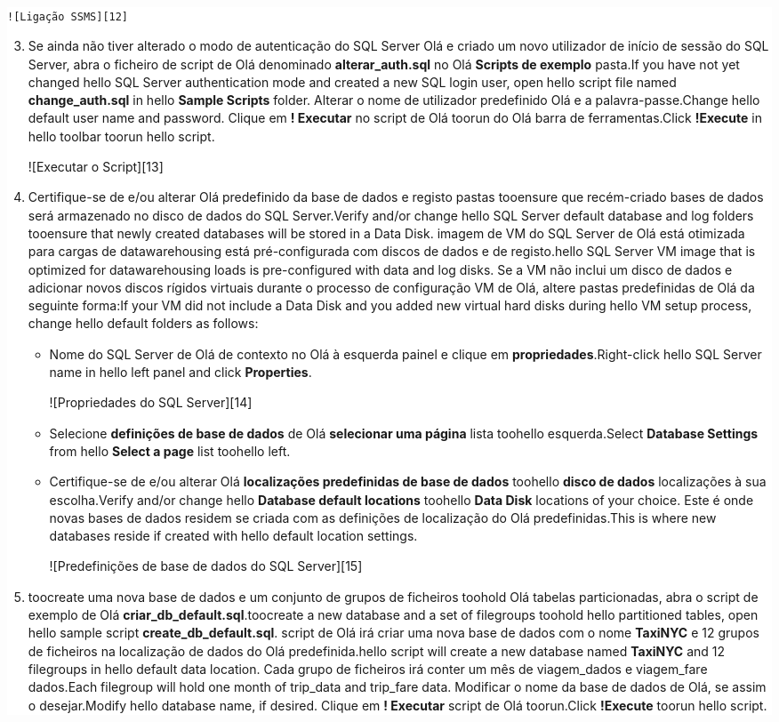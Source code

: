     ![Ligação SSMS][12]
3. <span data-ttu-id="f0036-155">Se ainda não tiver alterado o modo de autenticação do SQL Server Olá e criado um novo utilizador de início de sessão do SQL Server, abra o ficheiro de script de Olá denominado **alterar\_auth.sql** no Olá **Scripts de exemplo** pasta.</span><span class="sxs-lookup"><span data-stu-id="f0036-155">If you have not yet changed hello SQL Server authentication mode and created a new SQL login user, open hello script file named **change\_auth.sql** in hello **Sample Scripts** folder.</span></span> <span data-ttu-id="f0036-156">Alterar o nome de utilizador predefinido Olá e a palavra-passe.</span><span class="sxs-lookup"><span data-stu-id="f0036-156">Change hello  default user name and password.</span></span> <span data-ttu-id="f0036-157">Clique em **! Executar** no script de Olá toorun do Olá barra de ferramentas.</span><span class="sxs-lookup"><span data-stu-id="f0036-157">Click **!Execute** in hello toolbar toorun hello script.</span></span>
   
    ![Executar o Script][13]
4. <span data-ttu-id="f0036-159">Certifique-se de e/ou alterar Olá predefinido da base de dados e registo pastas tooensure que recém-criado bases de dados será armazenado no disco de dados do SQL Server.</span><span class="sxs-lookup"><span data-stu-id="f0036-159">Verify and/or change hello SQL Server default database and log folders tooensure that newly created databases will be stored in a Data Disk.</span></span> <span data-ttu-id="f0036-160">imagem de VM do SQL Server de Olá está otimizada para cargas de datawarehousing está pré-configurada com discos de dados e de registo.</span><span class="sxs-lookup"><span data-stu-id="f0036-160">hello SQL Server VM image that is optimized for datawarehousing loads is pre-configured with data and log disks.</span></span> <span data-ttu-id="f0036-161">Se a VM não inclui um disco de dados e adicionar novos discos rígidos virtuais durante o processo de configuração VM de Olá, altere pastas predefinidas de Olá da seguinte forma:</span><span class="sxs-lookup"><span data-stu-id="f0036-161">If your VM did not include a Data Disk and you added new virtual hard disks during hello VM setup process, change hello default folders as follows:</span></span>
   
   * <span data-ttu-id="f0036-162">Nome do SQL Server de Olá de contexto no Olá à esquerda painel e clique em **propriedades**.</span><span class="sxs-lookup"><span data-stu-id="f0036-162">Right-click hello SQL Server name in hello left panel and click **Properties**.</span></span>
     
       ![Propriedades do SQL Server][14]
   * <span data-ttu-id="f0036-164">Selecione **definições de base de dados** de Olá **selecionar uma página** lista toohello esquerda.</span><span class="sxs-lookup"><span data-stu-id="f0036-164">Select **Database Settings** from hello **Select a page** list toohello left.</span></span>
   * <span data-ttu-id="f0036-165">Certifique-se de e/ou alterar Olá **localizações predefinidas de base de dados** toohello **disco de dados** localizações à sua escolha.</span><span class="sxs-lookup"><span data-stu-id="f0036-165">Verify and/or change hello **Database default locations** toohello **Data Disk** locations of your choice.</span></span> <span data-ttu-id="f0036-166">Este é onde novas bases de dados residem se criada com as definições de localização do Olá predefinidas.</span><span class="sxs-lookup"><span data-stu-id="f0036-166">This is where new databases reside if created with hello default location settings.</span></span>
     
       ![Predefinições de base de dados do SQL Server][15]  
5. <span data-ttu-id="f0036-168">toocreate uma nova base de dados e um conjunto de grupos de ficheiros toohold Olá tabelas particionadas, abra o script de exemplo de Olá **criar\_db\_default.sql**.</span><span class="sxs-lookup"><span data-stu-id="f0036-168">toocreate a new database and a set of filegroups toohold hello partitioned tables, open hello sample script **create\_db\_default.sql**.</span></span> <span data-ttu-id="f0036-169">script de Olá irá criar uma nova base de dados com o nome **TaxiNYC** e 12 grupos de ficheiros na localização de dados do Olá predefinida.</span><span class="sxs-lookup"><span data-stu-id="f0036-169">hello script will create a new database named **TaxiNYC** and 12 filegroups in hello default data location.</span></span> <span data-ttu-id="f0036-170">Cada grupo de ficheiros irá conter um mês de viagem\_dados e viagem\_fare dados.</span><span class="sxs-lookup"><span data-stu-id="f0036-170">Each filegroup will hold one month of trip\_data and trip\_fare data.</span></span> <span data-ttu-id="f0036-171">Modificar o nome da base de dados de Olá, se assim o desejar.</span><span class="sxs-lookup"><span data-stu-id="f0036-171">Modify hello database name, if desired.</span></span> <span data-ttu-id="f0036-172">Clique em **! Executar** script de Olá toorun.</span><span class="sxs-lookup"><span data-stu-id="f0036-172">Click **!Execute** toorun hello script.</span></span>